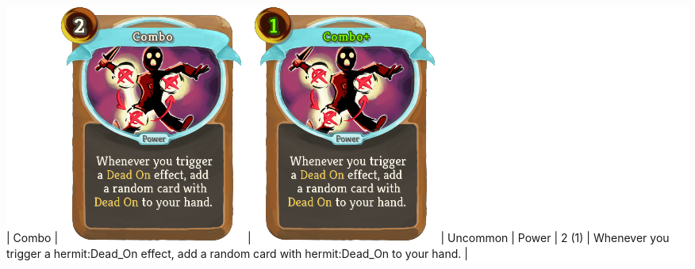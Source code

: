 | Combo | ![](../../downfall/small-card-images/Hermit_yel-Combo.png) | ![](../../downfall/small-card-images/Hermit_yel-ComboPlus.png) | Uncommon | Power | 2 (1) | Whenever you trigger a hermit:Dead_On effect, add a random card with hermit:Dead_On to your hand. |